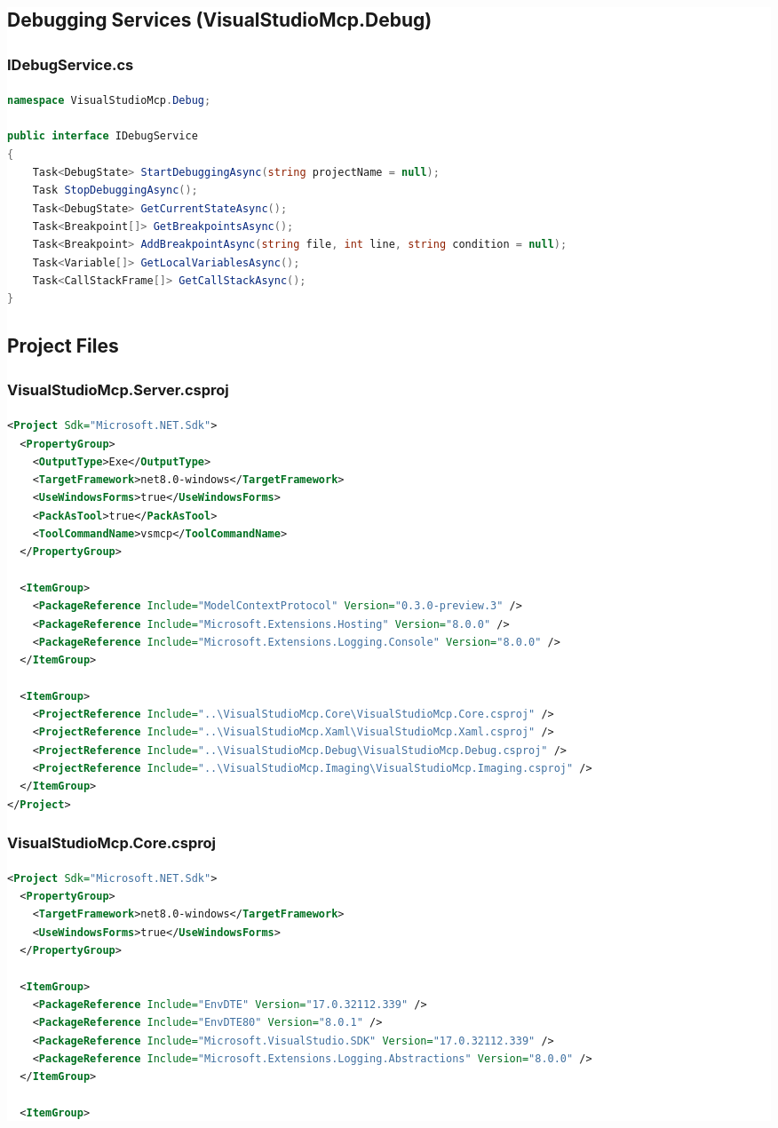 ## Debugging Services (VisualStudioMcp.Debug)

### IDebugService.cs
```csharp
namespace VisualStudioMcp.Debug;

public interface IDebugService
{
    Task<DebugState> StartDebuggingAsync(string projectName = null);
    Task StopDebuggingAsync();
    Task<DebugState> GetCurrentStateAsync();
    Task<Breakpoint[]> GetBreakpointsAsync();
    Task<Breakpoint> AddBreakpointAsync(string file, int line, string condition = null);
    Task<Variable[]> GetLocalVariablesAsync();
    Task<CallStackFrame[]> GetCallStackAsync();
}
```

## Project Files

### VisualStudioMcp.Server.csproj
```xml
<Project Sdk="Microsoft.NET.Sdk">
  <PropertyGroup>
    <OutputType>Exe</OutputType>
    <TargetFramework>net8.0-windows</TargetFramework>
    <UseWindowsForms>true</UseWindowsForms>
    <PackAsTool>true</PackAsTool>
    <ToolCommandName>vsmcp</ToolCommandName>
  </PropertyGroup>

  <ItemGroup>
    <PackageReference Include="ModelContextProtocol" Version="0.3.0-preview.3" />
    <PackageReference Include="Microsoft.Extensions.Hosting" Version="8.0.0" />
    <PackageReference Include="Microsoft.Extensions.Logging.Console" Version="8.0.0" />
  </ItemGroup>

  <ItemGroup>
    <ProjectReference Include="..\VisualStudioMcp.Core\VisualStudioMcp.Core.csproj" />
    <ProjectReference Include="..\VisualStudioMcp.Xaml\VisualStudioMcp.Xaml.csproj" />
    <ProjectReference Include="..\VisualStudioMcp.Debug\VisualStudioMcp.Debug.csproj" />
    <ProjectReference Include="..\VisualStudioMcp.Imaging\VisualStudioMcp.Imaging.csproj" />
  </ItemGroup>
</Project>
```

### VisualStudioMcp.Core.csproj
```xml
<Project Sdk="Microsoft.NET.Sdk">
  <PropertyGroup>
    <TargetFramework>net8.0-windows</TargetFramework>
    <UseWindowsForms>true</UseWindowsForms>
  </PropertyGroup>

  <ItemGroup>
    <PackageReference Include="EnvDTE" Version="17.0.32112.339" />
    <PackageReference Include="EnvDTE80" Version="8.0.1" />
    <PackageReference Include="Microsoft.VisualStudio.SDK" Version="17.0.32112.339" />
    <PackageReference Include="Microsoft.Extensions.Logging.Abstractions" Version="8.0.0" />
  </ItemGroup>

  <ItemGroup>
```